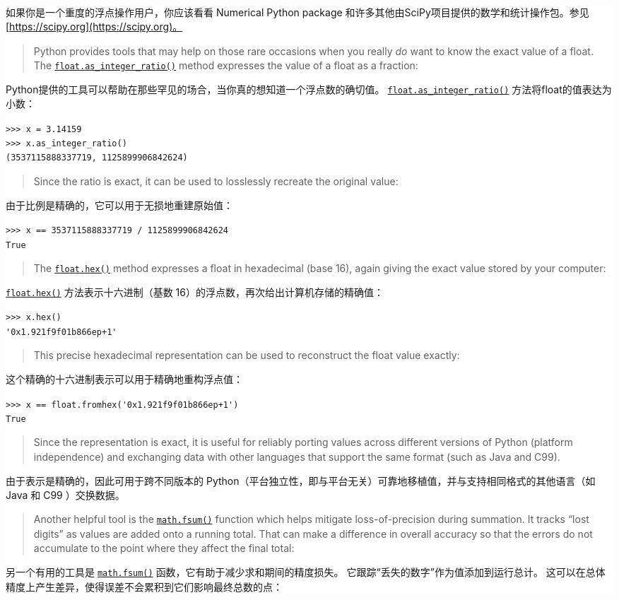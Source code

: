 如果你是一个重度的浮点操作用户，你应该看看 Numerical Python package 和许多其他由SciPy项目提供的数学和统计操作包。参见 [https://scipy.org](https://scipy.org)。

> Python provides tools that may help on those rare occasions when you really *do* want to know the exact value of a float. The [`float.as_integer_ratio()`](../library/stdtypes.html#float.as_integer_ratio) method expresses the value of a float as a fraction:

Python提供的工具可以帮助在那些罕见的场合，当你真的想知道一个浮点数的确切值。  [`float.as_integer_ratio()`](../library/stdtypes.html#float.as_integer_ratio) 方法将float的值表达为小数：

```
>>> x = 3.14159
>>> x.as_integer_ratio()
(3537115888337719, 1125899906842624)

```

> Since the ratio is exact, it can be used to losslessly recreate the original value:

由于比例是精确的，它可以用于无损地重建原始值：

```
>>> x == 3537115888337719 / 1125899906842624
True

```

> The [`float.hex()`](../library/stdtypes.html#float.hex) method expresses a float in hexadecimal (base 16), again giving the exact value stored by your computer:

 [`float.hex()`](../library/stdtypes.html#float.hex) 方法表示十六进制（基数 16）的浮点数，再次给出计算机存储的精确值：

```
>>> x.hex()
'0x1.921f9f01b866ep+1'

```

> This precise hexadecimal representation can be used to reconstruct the float value exactly:

这个精确的十六进制表示可以用于精确地重构浮点值：

```
>>> x == float.fromhex('0x1.921f9f01b866ep+1')
True

```

> Since the representation is exact, it is useful for reliably porting values across different versions of Python (platform independence) and exchanging data with other languages that support the same format (such as Java and C99).

由于表示是精确的，因此可用于跨不同版本的 Python（平台独立性，即与平台无关）可靠地移植值，并与支持相同格式的其他语言（如 Java 和 C99 ）交换数据。

> Another helpful tool is the [`math.fsum()`](../library/math.html#math.fsum) function which helps mitigate loss-of-precision during summation. It tracks “lost digits” as values are added onto a running total. That can make a difference in overall accuracy so that the errors do not accumulate to the point where they affect the final total:

另一个有用的工具是 [`math.fsum()`](../library/math.html#math.fsum) 函数，它有助于减少求和期间的精度损失。 它跟踪“丢失的数字”作为值添加到运行总计。 这可以在总体精度上产生差异，使得误差不会累积到它们影响最终总数的点：
